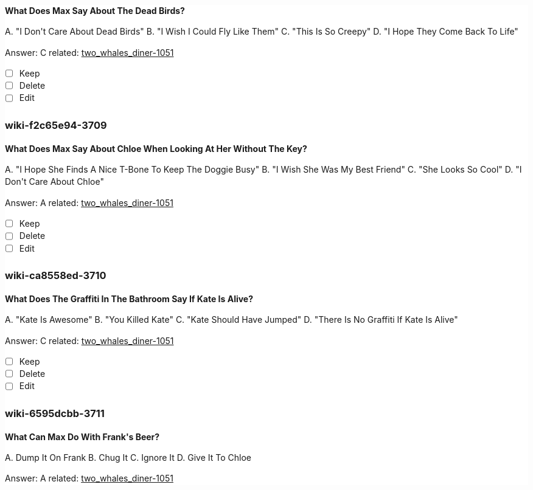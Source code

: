 **What Does Max Say About The Dead Birds?**

A. "I Don't Care About Dead Birds"
B. "I Wish I Could Fly Like Them"
C. "This Is So Creepy"
D. "I Hope They Come Back To Life"

Answer: C
related: [two_whales_diner-1051](../wiki-pages-chunks/two_whales_diner-1051.txt)

- [ ] Keep
- [ ] Delete
- [ ] Edit

### wiki-f2c65e94-3709

**What Does Max Say About Chloe When Looking At Her Without The Key?**

A. "I Hope She Finds A Nice T-Bone To Keep The Doggie Busy"
B. "I Wish She Was My Best Friend"
C. "She Looks So Cool"
D. "I Don't Care About Chloe"

Answer: A
related: [two_whales_diner-1051](../wiki-pages-chunks/two_whales_diner-1051.txt)

- [ ] Keep
- [ ] Delete
- [ ] Edit

### wiki-ca8558ed-3710

**What Does The Graffiti In The Bathroom Say If Kate Is Alive?**

A. "Kate Is Awesome"
B. "You Killed Kate"
C. "Kate Should Have Jumped"
D. "There Is No Graffiti If Kate Is Alive"

Answer: C
related: [two_whales_diner-1051](../wiki-pages-chunks/two_whales_diner-1051.txt)

- [ ] Keep
- [ ] Delete
- [ ] Edit

### wiki-6595dcbb-3711

**What Can Max Do With Frank's Beer?**

A. Dump It On Frank
B. Chug It
C. Ignore It
D. Give It To Chloe

Answer: A
related: [two_whales_diner-1051](../wiki-pages-chunks/two_whales_diner-1051.txt)
